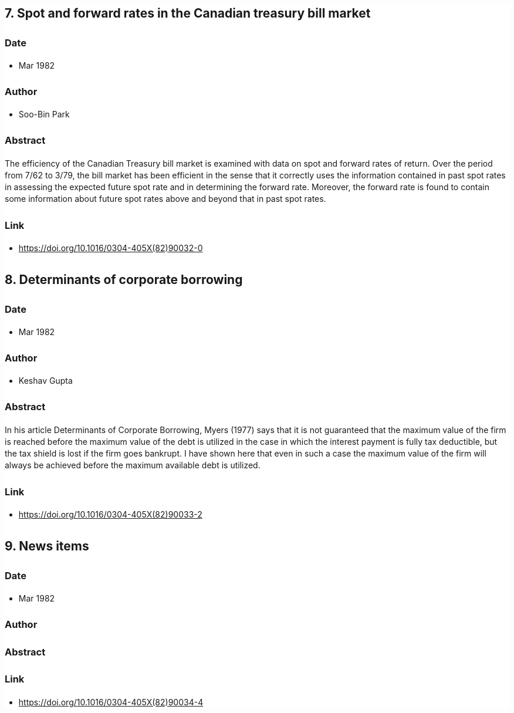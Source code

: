 ## 7. Spot and forward rates in the Canadian treasury bill market
### Date
- Mar 1982
### Author
- Soo-Bin Park
### Abstract
The efficiency of the Canadian Treasury bill market is examined with data on spot and forward rates of return. Over the period from 7/62 to 3/79, the bill market has been efficient in the sense that it correctly uses the information contained in past spot rates in assessing the expected future spot rate and in determining the forward rate. Moreover, the forward rate is found to contain some information about future spot rates above and beyond that in past spot rates.
### Link
- https://doi.org/10.1016/0304-405X(82)90032-0

## 8. Determinants of corporate borrowing
### Date
- Mar 1982
### Author
- Keshav Gupta
### Abstract
In his article Determinants of Corporate Borrowing, Myers (1977) says that it is not guaranteed that the maximum value of the firm is reached before the maximum value of the debt is utilized in the case in which the interest payment is fully tax deductible, but the tax shield is lost if the firm goes bankrupt. I have shown here that even in such a case the maximum value of the firm will always be achieved before the maximum available debt is utilized.
### Link
- https://doi.org/10.1016/0304-405X(82)90033-2

## 9. News items
### Date
- Mar 1982
### Author
### Abstract

### Link
- https://doi.org/10.1016/0304-405X(82)90034-4

